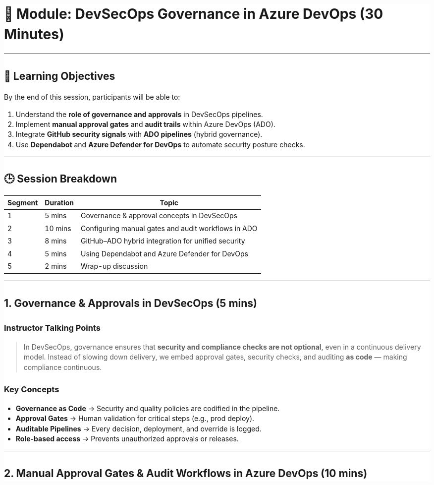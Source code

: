 
# 🧭 **Module: DevSecOps Governance in Azure DevOps (30 Minutes)**

---

## 🎯 **Learning Objectives**

By the end of this session, participants will be able to:

1. Understand the **role of governance and approvals** in DevSecOps pipelines.
2. Implement **manual approval gates** and **audit trails** within Azure DevOps (ADO).
3. Integrate **GitHub security signals** with **ADO pipelines** (hybrid governance).
4. Use **Dependabot** and **Azure Defender for DevOps** to automate security posture checks.

---

## 🕒 **Session Breakdown**

| Segment | Duration | Topic                                               |
| ------- | -------- | --------------------------------------------------- |
| 1       | 5 mins   | Governance & approval concepts in DevSecOps         |
| 2       | 10 mins  | Configuring manual gates and audit workflows in ADO |
| 3       | 8 mins   | GitHub–ADO hybrid integration for unified security  |
| 4       | 5 mins   | Using Dependabot and Azure Defender for DevOps      |
| 5       | 2 mins   | Wrap-up discussion                                  |

---

## **1. Governance & Approvals in DevSecOps (5 mins)**

### Instructor Talking Points

> In DevSecOps, governance ensures that **security and compliance checks are not optional**, even in a continuous delivery model.
> Instead of slowing down delivery, we embed approval gates, security checks, and auditing **as code** — making compliance continuous.

### Key Concepts

* **Governance as Code** → Security and quality policies are codified in the pipeline.
* **Approval Gates** → Human validation for critical steps (e.g., prod deploy).
* **Auditable Pipelines** → Every decision, deployment, and override is logged.
* **Role-based access** → Prevents unauthorized approvals or releases.

---

## **2. Manual Approval Gates & Audit Workflows in Azure DevOps (10 mins)**
